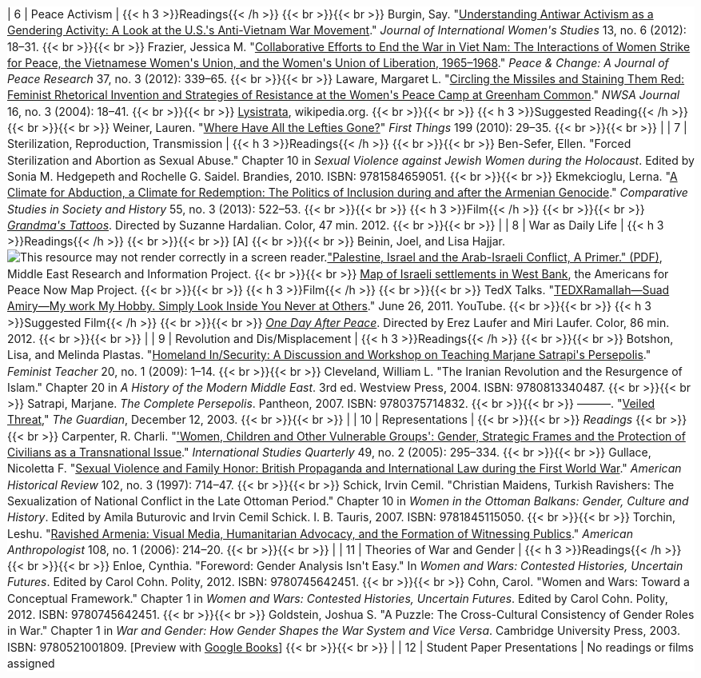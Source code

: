 | 6 | Peace Activism | {{< h 3 >}}Readings{{< /h >}} {{< br >}}{{< br >}} Burgin, Say. "[Understanding Antiwar Activism as a Gendering Activity: A Look at the U.S.'s Anti-Vietnam War Movement](http://vc.bridgew.edu/jiws/vol13/iss6/3/)." _Journal of International Women's Studies_ 13, no. 6 (2012): 18–31. {{< br >}}{{< br >}} Frazier, Jessica M. "[Collaborative Efforts to End the War in Viet Nam: The Interactions of Women Strike for Peace, the Vietnamese Women's Union, and the Women's Union of Liberation, 1965–1968](http://dx.doi.org/10.1111/j.1468-0130.2012.00754.x)." _Peace & Change: A Journal of Peace Research_ 37, no. 3 (2012): 339–65. {{< br >}}{{< br >}} Laware, Margaret L. "[Circling the Missiles and Staining Them Red: Feminist Rhetorical Invention and Strategies of Resistance at the Women's Peace Camp at Greenham Common](http://www.jstor.org/stable/4317078)." _NWSA Journal_ 16, no. 3 (2004): 18–41. {{< br >}}{{< br >}} [Lysistrata](https://en.wikipedia.org/wiki/Lysistrata), wikipedia.org. {{< br >}}{{< br >}} {{< h 3 >}}Suggested Reading{{< /h >}} {{< br >}}{{< br >}} Weiner, Lauren. "[Where Have All the Lefties Gone?](https://www.firstthings.com/article/2010/01/where-have-all-the-lefties-gone)" _First Things_ 199 (2010): 29–35. {{< br >}}{{< br >}}  |
| 7 | Sterilization, Reproduction, Transmission | {{< h 3 >}}Readings{{< /h >}} {{< br >}}{{< br >}} Ben-Sefer, Ellen. "Forced Sterilization and Abortion as Sexual Abuse." Chapter 10 in _Sexual Violence against Jewish Women during the Holocaust_. Edited by Sonia M. Hedgepeth and Rochelle G. Saidel. Brandies, 2010. ISBN: 9781584659051. {{< br >}}{{< br >}} Ekmekcioglu, Lerna. "[A Climate for Abduction, a Climate for Redemption: The Politics of Inclusion during and after the Armenian Genocide](http://dx.doi.org/10.1017/S0010417513000236)." _Comparative Studies in Society and History_ 55, no. 3 (2013): 522–53. {{< br >}}{{< br >}} {{< h 3 >}}Film{{< /h >}} {{< br >}}{{< br >}} [_Grandma's Tattoos_](http://topdocumentaryfilms.com/grandmas-tattoos/). Directed by Suzanne Hardalian. Color, 47 min. 2012. {{< br >}}{{< br >}}  |
| 8 | War as Daily Life | {{< h 3 >}}Readings{{< /h >}} {{< br >}}{{< br >}} \[A\] {{< br >}}{{< br >}} Beinin, Joel, and Lisa Hajjar. ![This resource may not render correctly in a screen reader.](/images/inacessible.gif)["Palestine, Israel and the Arab-Israeli Conflict, A Primer." (PDF)](http://web.stanford.edu/group/sper/images/Palestine-Israel_Primer_MERIP.pdf), Middle East Research and Information Project. {{< br >}}{{< br >}} [Map of Israeli settlements in West Bank](http://archive.peacenow.org/map.php), the Americans for Peace Now Map Project. {{< br >}}{{< br >}} {{< h 3 >}}Film{{< /h >}} {{< br >}}{{< br >}} TedX Talks. "[TEDXRamallah—Suad Amiry—My work My Hobby. Simply Look Inside You Never at Others](https://www.youtube.com/watch?v=bk7joCi-gXs)." June 26, 2011. YouTube. {{< br >}}{{< br >}} {{< h 3 >}}Suggested Film{{< /h >}} {{< br >}}{{< br >}} [_One Day After Peace_](http://onedayafterpeace.com/). Directed by Erez Laufer and Miri Laufer. Color, 86 min. 2012. {{< br >}}{{< br >}}  |
| 9 | Revolution and Dis/Misplacement | {{< h 3 >}}Readings{{< /h >}} {{< br >}}{{< br >}} Botshon, Lisa, and Melinda Plastas. "[Homeland In/Security: A Discussion and Workshop on Teaching Marjane Satrapi's Persepolis](http://dx.doi.org/10.1353/ftr.0.0068)." _Feminist Teacher_ 20, no. 1 (2009): 1–14. {{< br >}}{{< br >}} Cleveland, William L. "The Iranian Revolution and the Resurgence of Islam." Chapter 20 in _A History of the Modern Middle East_. 3rd ed. Westview Press, 2004. ISBN: 9780813340487. {{< br >}}{{< br >}} Satrapi, Marjane. _The Complete Persepolis_. Pantheon, 2007. ISBN: 9780375714832. {{< br >}}{{< br >}} ———. "[Veiled Threat](https://www.theguardian.com/world/2003/dec/12/gender.uk)," _The Guardian_, December 12, 2003. {{< br >}}{{< br >}}  |
| 10 | Representations |  {{< br >}}{{< br >}} _Readings_ {{< br >}}{{< br >}} Carpenter, R. Charli. "['Women, Children and Other Vulnerable Groups': Gender, Strategic Frames and the Protection of Civilians as a Transnational Issue](http://dx.doi.org/10.1111/j.0020-8833.2005.00346.x)." _International Studies Quarterly_ 49, no. 2 (2005): 295–334. {{< br >}}{{< br >}} Gullace, Nicoletta F. "[Sexual Violence and Family Honor: British Propaganda and International Law during the First World War](http://www.jstor.org/stable/2171507)." _American Historical Review_ 102, no. 3 (1997): 714–47. {{< br >}}{{< br >}} Schick, Irvin Cemil. "Christian Maidens, Turkish Ravishers: The Sexualization of National Conflict in the Late Ottoman Period." Chapter 10 in _Women in the Ottoman Balkans: Gender, Culture and History_. Edited by Amila Buturovic and Irvin Cemil Schick. I. B. Tauris, 2007. ISBN: 9781845115050. {{< br >}}{{< br >}} Torchin, Leshu. "[Ravished Armenia: Visual Media, Humanitarian Advocacy, and the Formation of Witnessing Publics](http://www.jstor.org/stable/3804747)." _American Anthropologist_ 108, no. 1 (2006): 214–20. {{< br >}}{{< br >}}  |
| 11 | Theories of War and Gender | {{< h 3 >}}Readings{{< /h >}} {{< br >}}{{< br >}} Enloe, Cynthia. "Foreword: Gender Analysis Isn't Easy." In _Women and Wars: Contested Histories, Uncertain Futures_. Edited by Carol Cohn. Polity, 2012. ISBN: 9780745642451. {{< br >}}{{< br >}} Cohn, Carol. "Women and Wars: Toward a Conceptual Framework." Chapter 1 in _Women and Wars: Contested Histories, Uncertain Futures_. Edited by Carol Cohn. Polity, 2012. ISBN: 9780745642451. {{< br >}}{{< br >}} Goldstein, Joshua S. "A Puzzle: The Cross-Cultural Consistency of Gender Roles in War." Chapter 1 in _War and Gender: How Gender Shapes the War System and Vice Versa_. Cambridge University Press, 2003. ISBN: 9780521001809. \[Preview with [Google Books](http://books.google.com/books?id=KXs_LS5g57MC&pg=PA1=onepage)\] {{< br >}}{{< br >}}  |
| 12 | Student Paper Presentations | No readings or films assigned